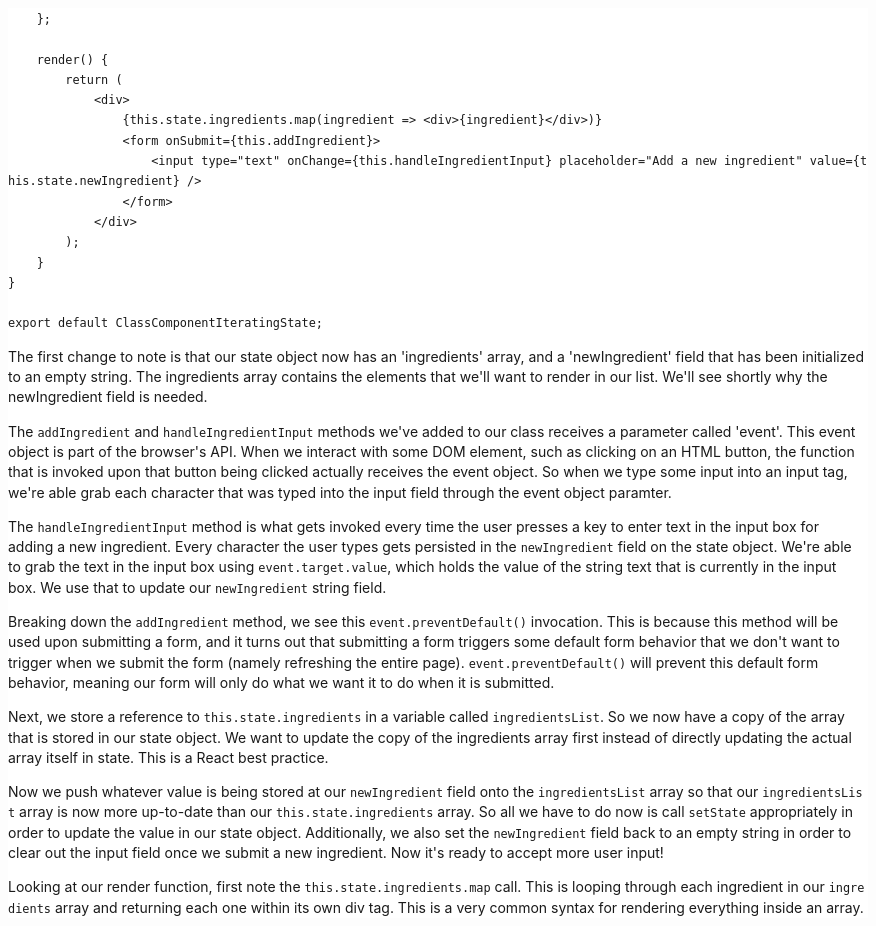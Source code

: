 ```
    };

    render() {
        return (
            <div>
                {this.state.ingredients.map(ingredient => <div>{ingredient}</div>)}
                <form onSubmit={this.addIngredient}>
                    <input type="text" onChange={this.handleIngredientInput} placeholder="Add a new ingredient" value={this.state.newIngredient} />
                </form>
            </div>
        );
    }
}

export default ClassComponentIteratingState;
```

The first change to note is that our state object now has an 'ingredients' array, and a 'newIngredient' field that has been initialized to an empty string. The ingredients array contains the elements that we'll want to render in our list. We'll see shortly why the newIngredient field is needed.

The `addIngredient` and `handleIngredientInput` methods we've added to our class receives a parameter called 'event'. This event object is part of the browser's API. When we interact with some DOM element, such as clicking on an HTML button, the function that is invoked upon that button being clicked actually receives the event object. So when we type some input into an input tag, we're able grab each character that was typed into the input field through the event object paramter.

The `handleIngredientInput` method is what gets invoked every time the user presses a key to enter text in the input box for adding a new ingredient. Every character the user types gets persisted in the `newIngredient` field on the state object. We're able to grab the text in the input box using `event.target.value`, which holds the value of the string text that is currently in the input box. We use that to update our `newIngredient` string field.

Breaking down the `addIngredient` method, we see this `event.preventDefault()` invocation. This is because this method will be used upon submitting a form, and it turns out that submitting a form triggers some default form behavior that we don't want to trigger when we submit the form (namely refreshing the entire page). `event.preventDefault()` will prevent this default form behavior, meaning our form will only do what we want it to do when it is submitted. 

Next, we store a reference to `this.state.ingredients` in a variable called `ingredientsList`. So we now have a copy of the array that is stored in our state object. We want to update the copy of the ingredients array first instead of directly updating the actual array itself in state. This is a React best practice.

Now we push whatever value is being stored at our `newIngredient` field onto the `ingredientsList` array so that our `ingredientsList` array is now more up-to-date than our `this.state.ingredients` array. So all we have to do now is call `setState` appropriately in order to update the value in our state object. Additionally, we also set the `newIngredient` field back to an empty string in order to clear out the input field once we submit a new ingredient. Now it's ready to accept more user input!

Looking at our render function, first note the `this.state.ingredients.map` call. This is looping through each ingredient in our `ingredients` array and returning each one within its own div tag. This is a very common syntax for rendering everything inside an array. 
